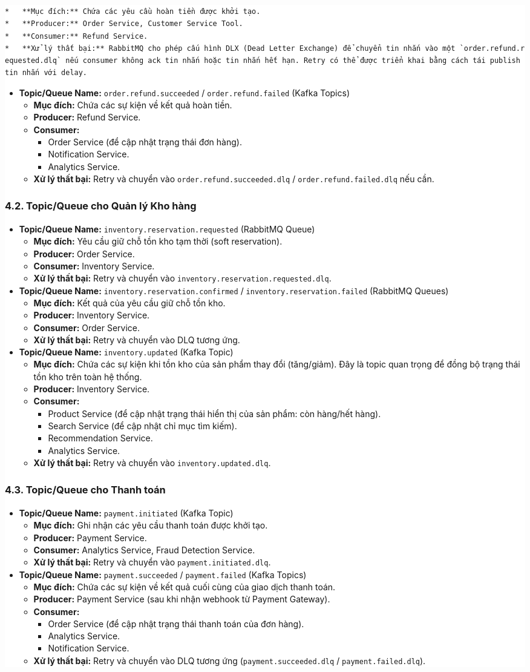     *   **Mục đích:** Chứa các yêu cầu hoàn tiền được khởi tạo.
    *   **Producer:** Order Service, Customer Service Tool.
    *   **Consumer:** Refund Service.
    *   **Xử lý thất bại:** RabbitMQ cho phép cấu hình DLX (Dead Letter Exchange) để chuyển tin nhắn vào một `order.refund.requested.dlq` nếu consumer không ack tin nhắn hoặc tin nhắn hết hạn. Retry có thể được triển khai bằng cách tái publish tin nhắn với delay.
*   **Topic/Queue Name:** `order.refund.succeeded` / `order.refund.failed` (Kafka Topics)
    *   **Mục đích:** Chứa các sự kiện về kết quả hoàn tiền.
    *   **Producer:** Refund Service.
    *   **Consumer:**
        *   Order Service (để cập nhật trạng thái đơn hàng).
        *   Notification Service.
        *   Analytics Service.
    *   **Xử lý thất bại:** Retry và chuyển vào `order.refund.succeeded.dlq` / `order.refund.failed.dlq` nếu cần.

### 4.2. Topic/Queue cho Quản lý Kho hàng

*   **Topic/Queue Name:** `inventory.reservation.requested` (RabbitMQ Queue)
    *   **Mục đích:** Yêu cầu giữ chỗ tồn kho tạm thời (soft reservation).
    *   **Producer:** Order Service.
    *   **Consumer:** Inventory Service.
    *   **Xử lý thất bại:** Retry và chuyển vào `inventory.reservation.requested.dlq`.
*   **Topic/Queue Name:** `inventory.reservation.confirmed` / `inventory.reservation.failed` (RabbitMQ Queues)
    *   **Mục đích:** Kết quả của yêu cầu giữ chỗ tồn kho.
    *   **Producer:** Inventory Service.
    *   **Consumer:** Order Service.
    *   **Xử lý thất bại:** Retry và chuyển vào DLQ tương ứng.
*   **Topic/Queue Name:** `inventory.updated` (Kafka Topic)
    *   **Mục đích:** Chứa các sự kiện khi tồn kho của sản phẩm thay đổi (tăng/giảm). Đây là topic quan trọng để đồng bộ trạng thái tồn kho trên toàn hệ thống.
    *   **Producer:** Inventory Service.
    *   **Consumer:**
        *   Product Service (để cập nhật trạng thái hiển thị của sản phẩm: còn hàng/hết hàng).
        *   Search Service (để cập nhật chỉ mục tìm kiếm).
        *   Recommendation Service.
        *   Analytics Service.
    *   **Xử lý thất bại:** Retry và chuyển vào `inventory.updated.dlq`.

### 4.3. Topic/Queue cho Thanh toán

*   **Topic/Queue Name:** `payment.initiated` (Kafka Topic)
    *   **Mục đích:** Ghi nhận các yêu cầu thanh toán được khởi tạo.
    *   **Producer:** Payment Service.
    *   **Consumer:** Analytics Service, Fraud Detection Service.
    *   **Xử lý thất bại:** Retry và chuyển vào `payment.initiated.dlq`.
*   **Topic/Queue Name:** `payment.succeeded` / `payment.failed` (Kafka Topics)
    *   **Mục đích:** Chứa các sự kiện về kết quả cuối cùng của giao dịch thanh toán.
    *   **Producer:** Payment Service (sau khi nhận webhook từ Payment Gateway).
    *   **Consumer:**
        *   Order Service (để cập nhật trạng thái thanh toán của đơn hàng).
        *   Analytics Service.
        *   Notification Service.
    *   **Xử lý thất bại:** Retry và chuyển vào DLQ tương ứng (`payment.succeeded.dlq` / `payment.failed.dlq`).
